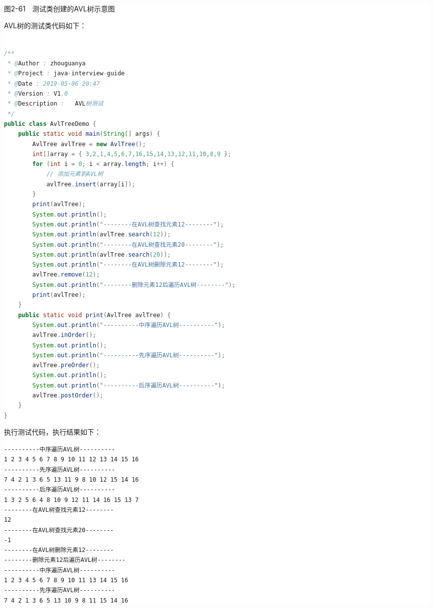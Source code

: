 图2-61　测试类创建的AVL树示意图

AVL树的测试类代码如下：

```java

/**
 * @Author : zhouguanya
 * @Project : java-interview-guide
 * @Date : 2019-05-06 20:47
 * @Version : V1.0
 * @Description :   AVL树测试
 */
public class AvlTreeDemo {
    public static void main(String[] args) {
        AvlTree avlTree = new AvlTree();
        int[]array = { 3,2,1,4,5,6,7,16,15,14,13,12,11,10,8,9 };
        for (int i = 0; i < array.length; i++) {
            // 添加元素到AVL树
            avlTree.insert(array[i]);
        }
        print(avlTree);
        System.out.println();
        System.out.println("--------在AVL树查找元素12--------");
        System.out.println(avlTree.search(12));
        System.out.println("--------在AVL树查找元素20--------");
        System.out.println(avlTree.search(20));
        System.out.println("--------在AVL树删除元素12--------");
        avlTree.remove(12);
        System.out.println("--------删除元素12后遍历AVL树--------");
        print(avlTree);
    }
    public static void print(AvlTree avlTree) {
        System.out.println("----------中序遍历AVL树----------");
        avlTree.inOrder();
        System.out.println();
        System.out.println("----------先序遍历AVL树----------");
        avlTree.preOrder();
        System.out.println();
        System.out.println("----------后序遍历AVL树----------");
        avlTree.postOrder();
    }
}


```
执行测试代码，执行结果如下：

```
----------中序遍历AVL树----------
1 2 3 4 5 6 7 8 9 10 11 12 13 14 15 16 
----------先序遍历AVL树----------
7 4 2 1 3 6 5 13 11 9 8 10 12 15 14 16 
----------后序遍历AVL树----------
1 3 2 5 6 4 8 10 9 12 11 14 16 15 13 7 
--------在AVL树查找元素12--------
12
--------在AVL树查找元素20--------
-1
--------在AVL树删除元素12--------
--------删除元素12后遍历AVL树--------
----------中序遍历AVL树----------
1 2 3 4 5 6 7 8 9 10 11 13 14 15 16 
----------先序遍历AVL树----------
7 4 2 1 3 6 5 13 10 9 8 11 15 14 16 
```